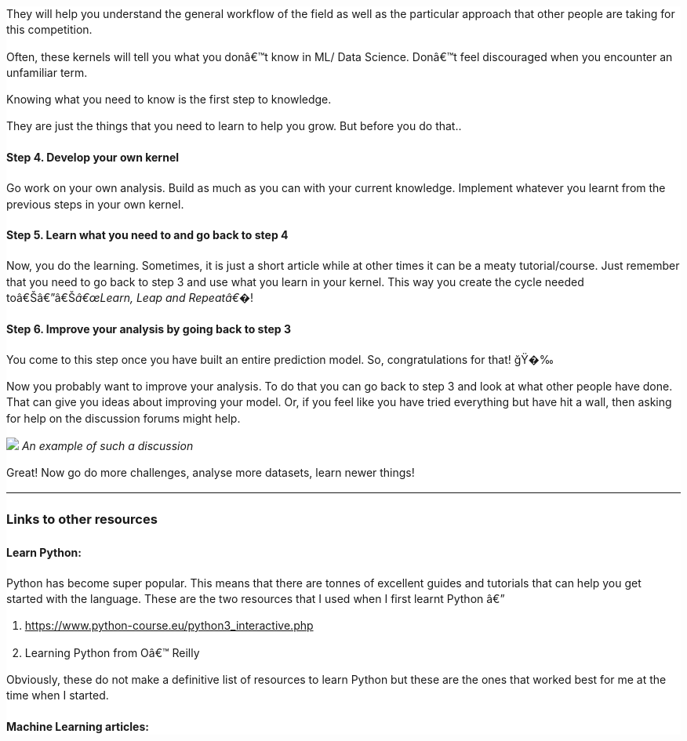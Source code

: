 They will help you understand the general workflow of the field as well as the particular approach that other people are taking for this competition.

Often, these kernels will tell you what you donâ€™t know in ML/ Data Science. Donâ€™t feel discouraged when you encounter an unfamiliar term.

> 
Knowing what you need to know is the first step to knowledge.


They are just the things that you need to learn to help you grow. But before you do that..

####  Step 4. Develop your own kernel

Go work on your own analysis. Build as much as you can with your current knowledge. Implement whatever you learnt from the previous steps in your own kernel.

####  Step 5. Learn what you need to and go back to step 4

Now, you do the learning. Sometimes, it is just a short article while at other times it can be a meaty tutorial/course. Just remember that you need to go back to step 3 and use what you learn in your kernel. This way you create the cycle needed toâ€Šâ€”â€Š*â€œLearn, Leap and Repeatâ€�*!

####  Step 6. Improve your analysis by going back to step 3

You come to this step once you have built an entire prediction model. So, congratulations for that! ğŸ�‰

Now you probably want to improve your analysis. To do that you can go back to step 3 and look at what other people have done. That can give you ideas about improving your model. Or, if you feel like you have tried everything but have hit a wall, then asking for help on the discussion forums might help.

![](https://cdn-images-1.medium.com/max/1600/1*E0fUZXyXCc1uRhFmmy8dgA.png)
*An example of such a discussion*

Great! Now go do more challenges, analyse more datasets, learn newer things!

---

###  Links to other resources

####  Learn Python:

Python has become super popular. This means that there are tonnes of excellent guides and tutorials that can help you get started with the language. These are the two resources that I used when I first learnt Python â€”

1. https://www.python-course.eu/python3_interactive.php

1. Learning Python from Oâ€™ Reilly


Obviously, these do not make a definitive list of resources to learn Python but these are the ones that worked best for me at the time when I started.

####  **Machine Learning articles:**
